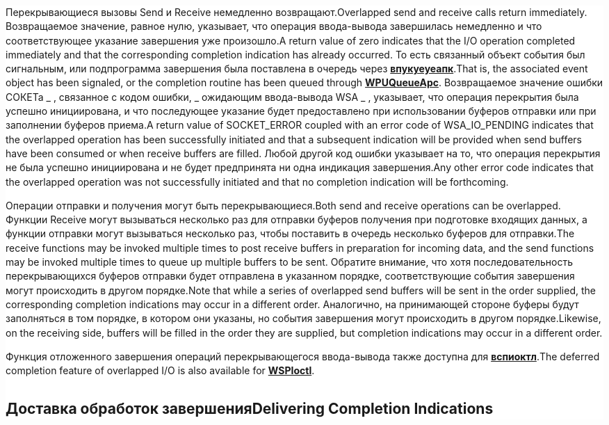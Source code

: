 <span data-ttu-id="42242-113">Перекрывающиеся вызовы Send и Receive немедленно возвращают.</span><span class="sxs-lookup"><span data-stu-id="42242-113">Overlapped send and receive calls return immediately.</span></span> <span data-ttu-id="42242-114">Возвращаемое значение, равное нулю, указывает, что операция ввода-вывода завершилась немедленно и что соответствующее указание завершения уже произошло.</span><span class="sxs-lookup"><span data-stu-id="42242-114">A return value of zero indicates that the I/O operation completed immediately and that the corresponding completion indication has already occurred.</span></span> <span data-ttu-id="42242-115">То есть связанный объект события был сигнальным, или подпрограмма завершения была поставлена в очередь через [**впукуеуеапк**](/windows/desktop/api/Ws2spi/nf-ws2spi-wpuqueueapc).</span><span class="sxs-lookup"><span data-stu-id="42242-115">That is, the associated event object has been signaled, or the completion routine has been queued through [**WPUQueueApc**](/windows/desktop/api/Ws2spi/nf-ws2spi-wpuqueueapc).</span></span> <span data-ttu-id="42242-116">Возвращаемое значение ошибки СОКЕТа \_ , связанное с кодом ошибки, \_ ожидающим ввода-вывода WSA \_ , указывает, что операция перекрытия была успешно инициирована, и что последующее указание будет предоставлено при использовании буферов отправки или при заполнении буферов приема.</span><span class="sxs-lookup"><span data-stu-id="42242-116">A return value of SOCKET\_ERROR coupled with an error code of WSA\_IO\_PENDING indicates that the overlapped operation has been successfully initiated and that a subsequent indication will be provided when send buffers have been consumed or when receive buffers are filled.</span></span> <span data-ttu-id="42242-117">Любой другой код ошибки указывает на то, что операция перекрытия не была успешно инициирована и не будет предпринята ни одна индикация завершения.</span><span class="sxs-lookup"><span data-stu-id="42242-117">Any other error code indicates that the overlapped operation was not successfully initiated and that no completion indication will be forthcoming.</span></span>

<span data-ttu-id="42242-118">Операции отправки и получения могут быть перекрывающиеся.</span><span class="sxs-lookup"><span data-stu-id="42242-118">Both send and receive operations can be overlapped.</span></span> <span data-ttu-id="42242-119">Функции Receive могут вызываться несколько раз для отправки буферов получения при подготовке входящих данных, а функции отправки могут вызываться несколько раз, чтобы поставить в очередь несколько буферов для отправки.</span><span class="sxs-lookup"><span data-stu-id="42242-119">The receive functions may be invoked multiple times to post receive buffers in preparation for incoming data, and the send functions may be invoked multiple times to queue up multiple buffers to be sent.</span></span> <span data-ttu-id="42242-120">Обратите внимание, что хотя последовательность перекрывающихся буферов отправки будет отправлена в указанном порядке, соответствующие события завершения могут происходить в другом порядке.</span><span class="sxs-lookup"><span data-stu-id="42242-120">Note that while a series of overlapped send buffers will be sent in the order supplied, the corresponding completion indications may occur in a different order.</span></span> <span data-ttu-id="42242-121">Аналогично, на принимающей стороне буферы будут заполняться в том порядке, в котором они указаны, но события завершения могут происходить в другом порядке.</span><span class="sxs-lookup"><span data-stu-id="42242-121">Likewise, on the receiving side, buffers will be filled in the order they are supplied, but completion indications may occur in a different order.</span></span>

<span data-ttu-id="42242-122">Функция отложенного завершения операций перекрывающегося ввода-вывода также доступна для [**вспиоктл**](/previous-versions/windows/hardware/network/ff566296(v=vs.85)).</span><span class="sxs-lookup"><span data-stu-id="42242-122">The deferred completion feature of overlapped I/O is also available for [**WSPIoctl**](/previous-versions/windows/hardware/network/ff566296(v=vs.85)).</span></span>

## <a name="delivering-completion-indications"></a><span data-ttu-id="42242-123">Доставка обработок завершения</span><span class="sxs-lookup"><span data-stu-id="42242-123">Delivering Completion Indications</span></span>
